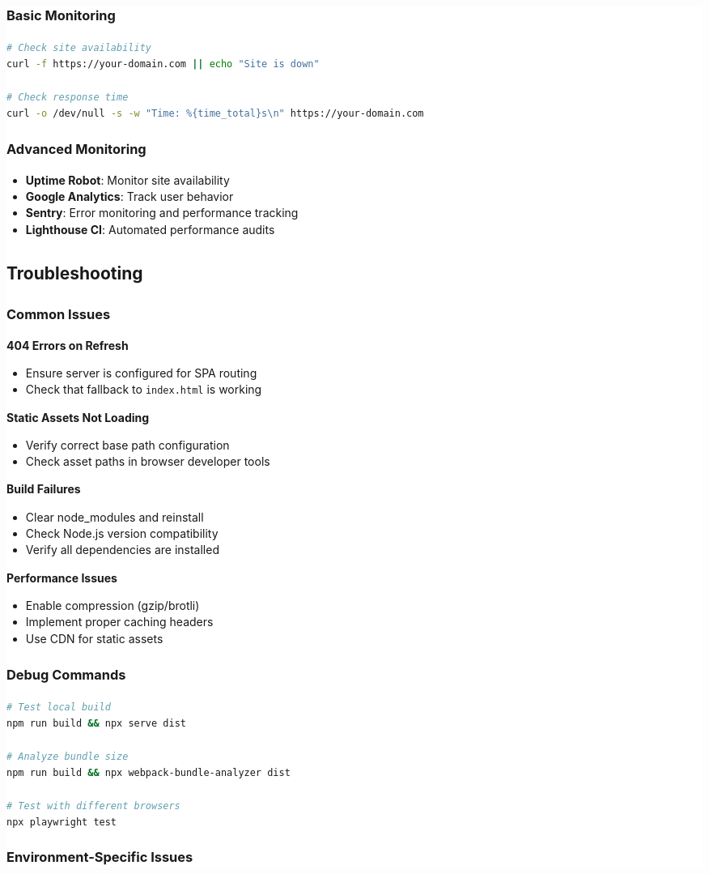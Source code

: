 ### Basic Monitoring

```bash
# Check site availability
curl -f https://your-domain.com || echo "Site is down"

# Check response time
curl -o /dev/null -s -w "Time: %{time_total}s\n" https://your-domain.com
```

### Advanced Monitoring

- **Uptime Robot**: Monitor site availability
- **Google Analytics**: Track user behavior
- **Sentry**: Error monitoring and performance tracking
- **Lighthouse CI**: Automated performance audits

## Troubleshooting

### Common Issues

**404 Errors on Refresh**
- Ensure server is configured for SPA routing
- Check that fallback to `index.html` is working

**Static Assets Not Loading**
- Verify correct base path configuration
- Check asset paths in browser developer tools

**Build Failures**
- Clear node_modules and reinstall
- Check Node.js version compatibility
- Verify all dependencies are installed

**Performance Issues**
- Enable compression (gzip/brotli)
- Implement proper caching headers
- Use CDN for static assets

### Debug Commands

```bash
# Test local build
npm run build && npx serve dist

# Analyze bundle size
npm run build && npx webpack-bundle-analyzer dist

# Test with different browsers
npx playwright test
```

### Environment-Specific Issues
